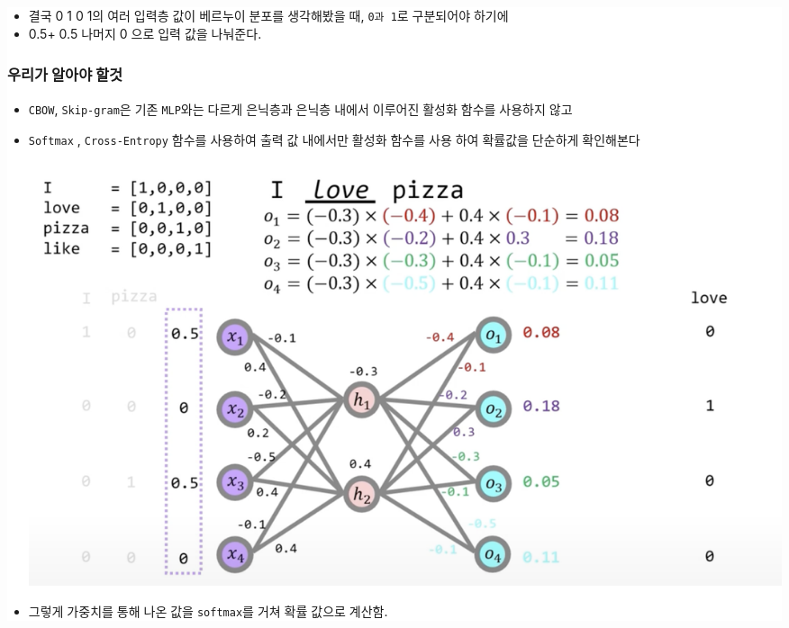 - 결국 0 1 0 1의 여러 입력층 값이 베르누이 분포를 생각해봤을 때, `0과 1`로 구분되어야 하기에 
- 0.5+ 0.5 나머지 0 으로 입력 값을 나눠준다. 


### 우리가 알아야 할것 

- `CBOW`, `Skip-gram`은 기존 `MLP`와는 다르게 은닉층과 은닉층 내에서 이루어진 활성화 함수를 사용하지 않고 

- `Softmax` , `Cross-Entropy` 함수를 사용하여 출력 값 내에서만 활성화 함수를 사용 하여 확률값을 단순하게 확인해본다 

    ![계산](./image/softmax.png)

- 그렇게 가중치를 통해 나온 값을 `softmax`를 거쳐 확률 값으로 계산함.
